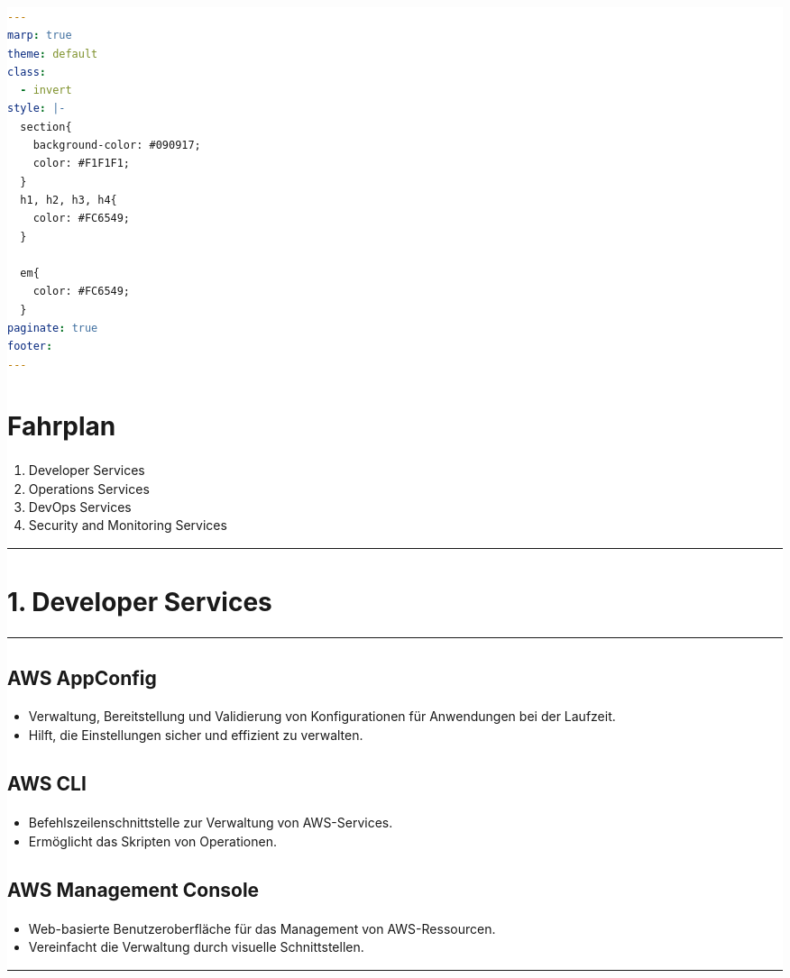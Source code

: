 ```yaml
---
marp: true
theme: default
class:
  - invert
style: |-
  section{
    background-color: #090917;
    color: #F1F1F1;
  }
  h1, h2, h3, h4{
    color: #FC6549;
  }

  em{
    color: #FC6549;
  }
paginate: true
footer: 
---
```

# Fahrplan

1. Developer Services
2. Operations Services
3. DevOps Services
4. Security and Monitoring Services

---

# 1. Developer Services

---

## AWS AppConfig
- Verwaltung, Bereitstellung und Validierung von Konfigurationen für Anwendungen bei der Laufzeit.
- Hilft, die Einstellungen sicher und effizient zu verwalten.

## AWS CLI
- Befehlszeilenschnittstelle zur Verwaltung von AWS-Services.
- Ermöglicht das Skripten von Operationen.

## AWS Management Console
- Web-basierte Benutzeroberfläche für das Management von AWS-Ressourcen.
- Vereinfacht die Verwaltung durch visuelle Schnittstellen.

---
